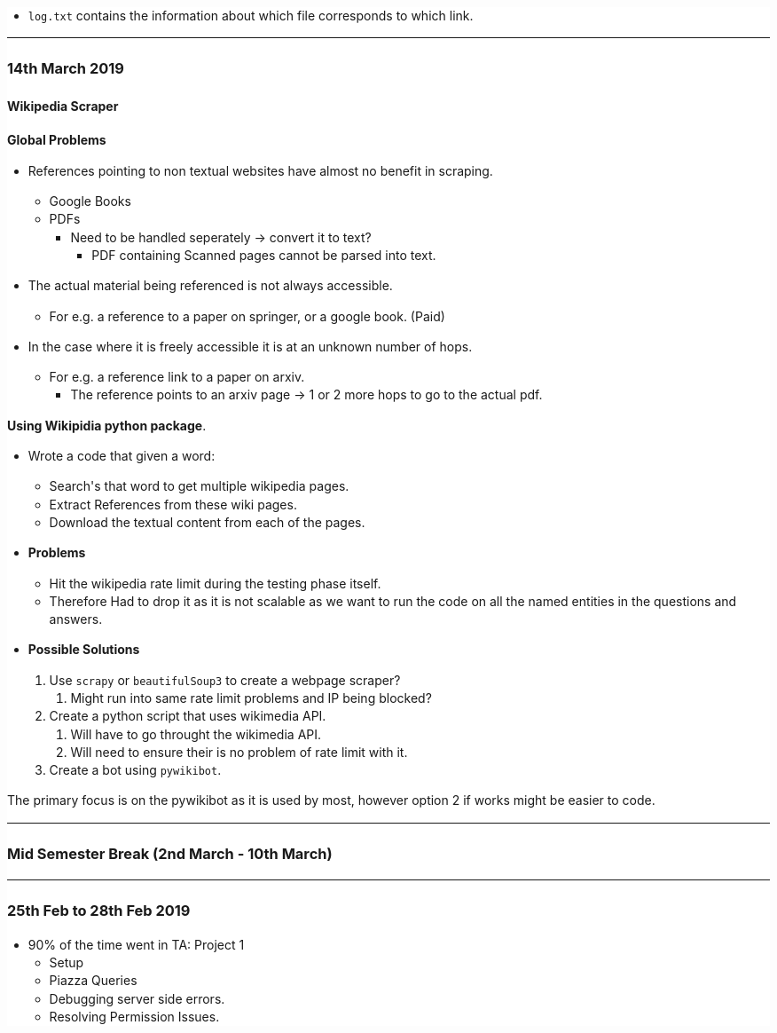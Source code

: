 - `log.txt` contains the information about which file corresponds to which link.

---

### 14th March 2019

#### Wikipedia Scraper

**Global Problems**
-  References pointing to non textual websites have almost no benefit in scraping.
   -  Google Books
   -  PDFs
      -  Need to be handled seperately -> convert it to text?
         -  PDF containing Scanned pages cannot be parsed into text.

- The actual material being referenced is not always accessible.
  - For e.g. a reference to a paper on springer, or a google book. (Paid)

- In the case where it is freely accessible it is at an unknown number of hops.
  - For e.g. a reference link to a paper on arxiv. 
    - The reference points to an arxiv page -> 1 or 2 more hops to go to the actual pdf. 


**Using Wikipidia python package**.

- Wrote a code that given a word:
    - Search's that word to get multiple wikipedia pages.
  - Extract References from these wiki pages.
  - Download the textual content from each of the pages.
- **Problems**
  - Hit the wikipedia rate limit during the testing phase itself.
  - Therefore Had to drop it as it is not scalable as we want to run the code on all the named entities in the questions and answers.

- **Possible Solutions**
  1. Use `scrapy` or `beautifulSoup3` to create a webpage scraper?
     1. Might run into same rate limit problems and IP being blocked?
  2. Create a python script that uses wikimedia API.
     1. Will have to go throught the wikimedia API.
     2. Will need to ensure their is no problem of rate limit with it.
  3. Create a bot using `pywikibot`.

The primary focus is on the pywikibot as it is used by most, however option 2 if works might be easier to code.

---

### Mid Semester Break (2nd March - 10th March)

---

### 25th Feb to 28th Feb 2019
- 90% of the time went in TA: Project 1
  - Setup
  - Piazza Queries
  - Debugging server side errors.
  - Resolving Permission Issues.

